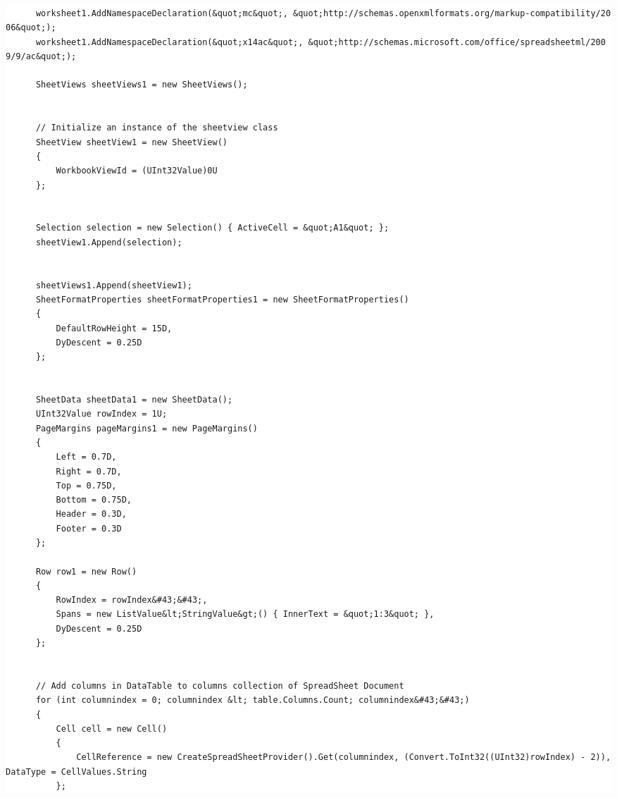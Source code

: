           worksheet1.AddNamespaceDeclaration(&quot;mc&quot;, &quot;http://schemas.openxmlformats.org/markup-compatibility/2006&quot;);
          worksheet1.AddNamespaceDeclaration(&quot;x14ac&quot;, &quot;http://schemas.microsoft.com/office/spreadsheetml/2009/9/ac&quot;);
          
          SheetViews sheetViews1 = new SheetViews();


          // Initialize an instance of the sheetview class
          SheetView sheetView1 = new SheetView()
          {
              WorkbookViewId = (UInt32Value)0U
          };


          Selection selection = new Selection() { ActiveCell = &quot;A1&quot; };
          sheetView1.Append(selection);


          sheetViews1.Append(sheetView1);
          SheetFormatProperties sheetFormatProperties1 = new SheetFormatProperties()
          {
              DefaultRowHeight = 15D,
              DyDescent = 0.25D
          };


          SheetData sheetData1 = new SheetData();
          UInt32Value rowIndex = 1U;
          PageMargins pageMargins1 = new PageMargins() 
          {
              Left = 0.7D,
              Right = 0.7D, 
              Top = 0.75D,
              Bottom = 0.75D, 
              Header = 0.3D, 
              Footer = 0.3D 
          };
   
          Row row1 = new Row() 
          { 
              RowIndex = rowIndex&#43;&#43;, 
              Spans = new ListValue&lt;StringValue&gt;() { InnerText = &quot;1:3&quot; },
              DyDescent = 0.25D 
          };


          // Add columns in DataTable to columns collection of SpreadSheet Document 
          for (int columnindex = 0; columnindex &lt; table.Columns.Count; columnindex&#43;&#43;)
          {
              Cell cell = new Cell() 
              { 
                  CellReference = new CreateSpreadSheetProvider().Get(columnindex, (Convert.ToInt32((UInt32)rowIndex) - 2)), DataType = CellValues.String 
              };

